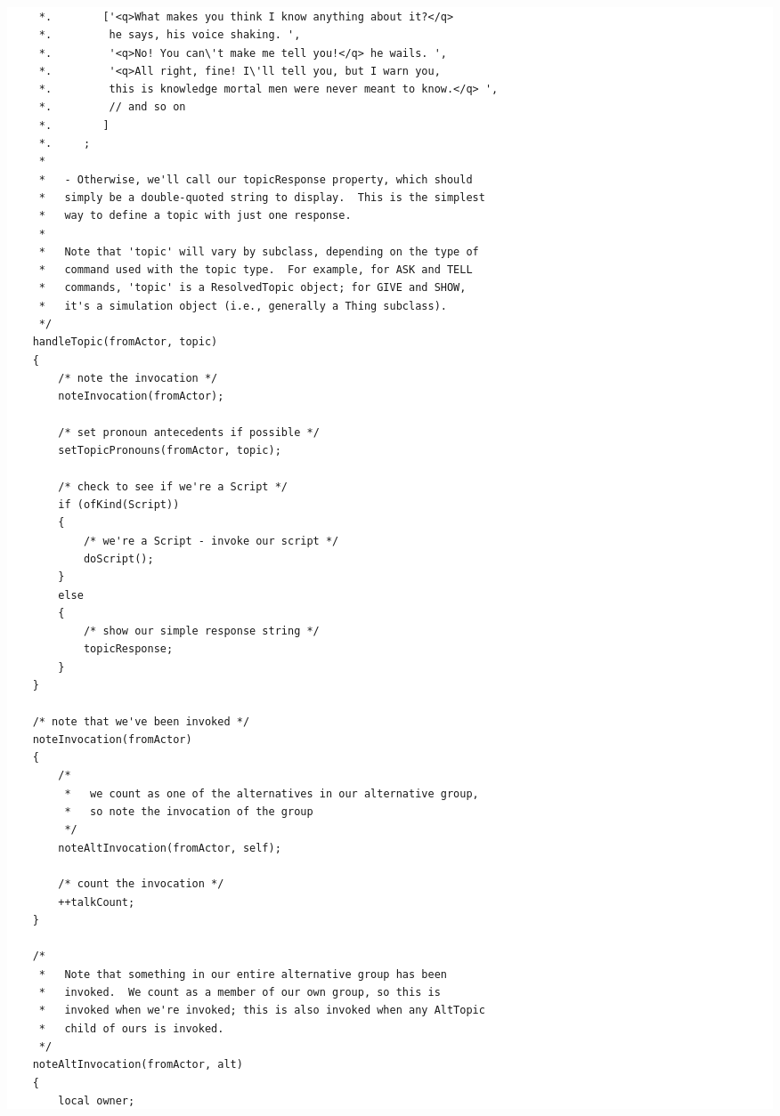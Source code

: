          *.        ['<q>What makes you think I know anything about it?</q>
         *.         he says, his voice shaking. ',
         *.         '<q>No! You can\'t make me tell you!</q> he wails. ',
         *.         '<q>All right, fine! I\'ll tell you, but I warn you,
         *.         this is knowledge mortal men were never meant to know.</q> ',
         *.         // and so on
         *.        ]
         *.     ;
         *   
         *   - Otherwise, we'll call our topicResponse property, which should
         *   simply be a double-quoted string to display.  This is the simplest
         *   way to define a topic with just one response.
         *   
         *   Note that 'topic' will vary by subclass, depending on the type of
         *   command used with the topic type.  For example, for ASK and TELL
         *   commands, 'topic' is a ResolvedTopic object; for GIVE and SHOW,
         *   it's a simulation object (i.e., generally a Thing subclass).  
         */
        handleTopic(fromActor, topic)
        {
            /* note the invocation */
            noteInvocation(fromActor);

            /* set pronoun antecedents if possible */
            setTopicPronouns(fromActor, topic);
            
            /* check to see if we're a Script */
            if (ofKind(Script))
            {
                /* we're a Script - invoke our script */
                doScript();
            }
            else
            {
                /* show our simple response string */
                topicResponse;
            }
        }

        /* note that we've been invoked */
        noteInvocation(fromActor)
        {
            /* 
             *   we count as one of the alternatives in our alternative group,
             *   so note the invocation of the group
             */
            noteAltInvocation(fromActor, self);

            /* count the invocation */
            ++talkCount;
        }

        /* 
         *   Note that something in our entire alternative group has been
         *   invoked.  We count as a member of our own group, so this is
         *   invoked when we're invoked; this is also invoked when any AltTopic
         *   child of ours is invoked.  
         */
        noteAltInvocation(fromActor, alt)
        {
            local owner;
            